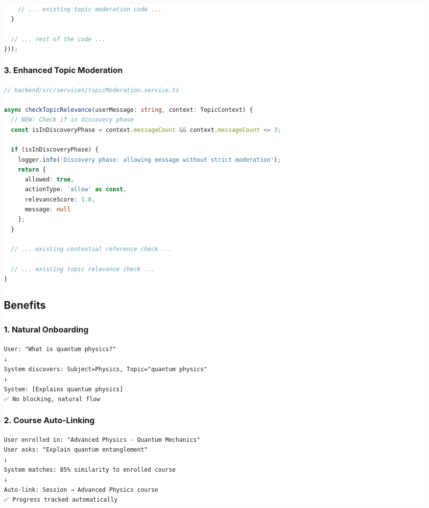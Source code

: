 ```typescript
    // ... existing topic moderation code ...
  }
  
  // ... rest of the code ...
}));
```

### 3. Enhanced Topic Moderation

```typescript
// backend/src/services/topicModeration.service.ts

async checkTopicRelevance(userMessage: string, context: TopicContext) {
  // NEW: Check if in discovery phase
  const isInDiscoveryPhase = context.messageCount && context.messageCount <= 3;
  
  if (isInDiscoveryPhase) {
    logger.info('Discovery phase: allowing message without strict moderation');
    return {
      allowed: true,
      actionType: 'allow' as const,
      relevanceScore: 1.0,
      message: null
    };
  }
  
  // ... existing contextual reference check ...
  
  // ... existing topic relevance check ...
}
```

## Benefits

### 1. Natural Onboarding
```
User: "What is quantum physics?"
↓
System discovers: Subject=Physics, Topic="quantum physics"
↓
System: [Explains quantum physics]
✅ No blocking, natural flow
```

### 2. Course Auto-Linking
```
User enrolled in: "Advanced Physics - Quantum Mechanics"
User asks: "Explain quantum entanglement"
↓
System matches: 85% similarity to enrolled course
↓
Auto-link: Session → Advanced Physics course
✅ Progress tracked automatically
```
